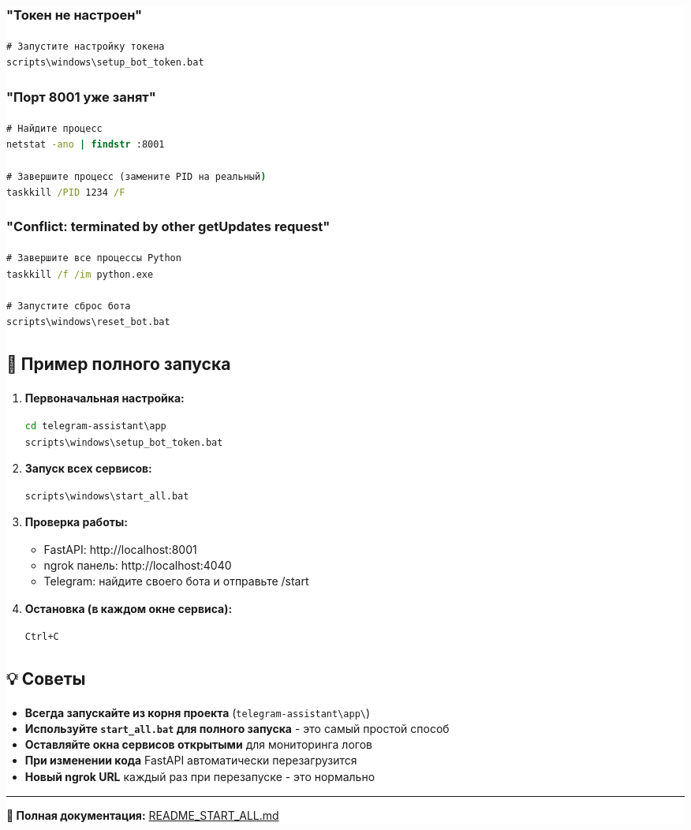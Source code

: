 ### "Токен не настроен"
```cmd
# Запустите настройку токена
scripts\windows\setup_bot_token.bat
```

### "Порт 8001 уже занят"
```cmd
# Найдите процесс
netstat -ano | findstr :8001

# Завершите процесс (замените PID на реальный)
taskkill /PID 1234 /F
```

### "Conflict: terminated by other getUpdates request"
```cmd
# Завершите все процессы Python
taskkill /f /im python.exe

# Запустите сброс бота
scripts\windows\reset_bot.bat
```

## 📖 Пример полного запуска

1. **Первоначальная настройка:**
   ```cmd
   cd telegram-assistant\app
   scripts\windows\setup_bot_token.bat
   ```

2. **Запуск всех сервисов:**
   ```cmd
   scripts\windows\start_all.bat
   ```

3. **Проверка работы:**
   - FastAPI: http://localhost:8001
   - ngrok панель: http://localhost:4040
   - Telegram: найдите своего бота и отправьте /start

4. **Остановка (в каждом окне сервиса):**
   ```
   Ctrl+C
   ```

## 💡 Советы

- **Всегда запускайте из корня проекта** (`telegram-assistant\app\`)
- **Используйте `start_all.bat` для полного запуска** - это самый простой способ
- **Оставляйте окна сервисов открытыми** для мониторинга логов
- **При изменении кода** FastAPI автоматически перезагрузится
- **Новый ngrok URL** каждый раз при перезапуске - это нормально

---

**🔗 Полная документация:** [README_START_ALL.md](../../README_START_ALL.md) 